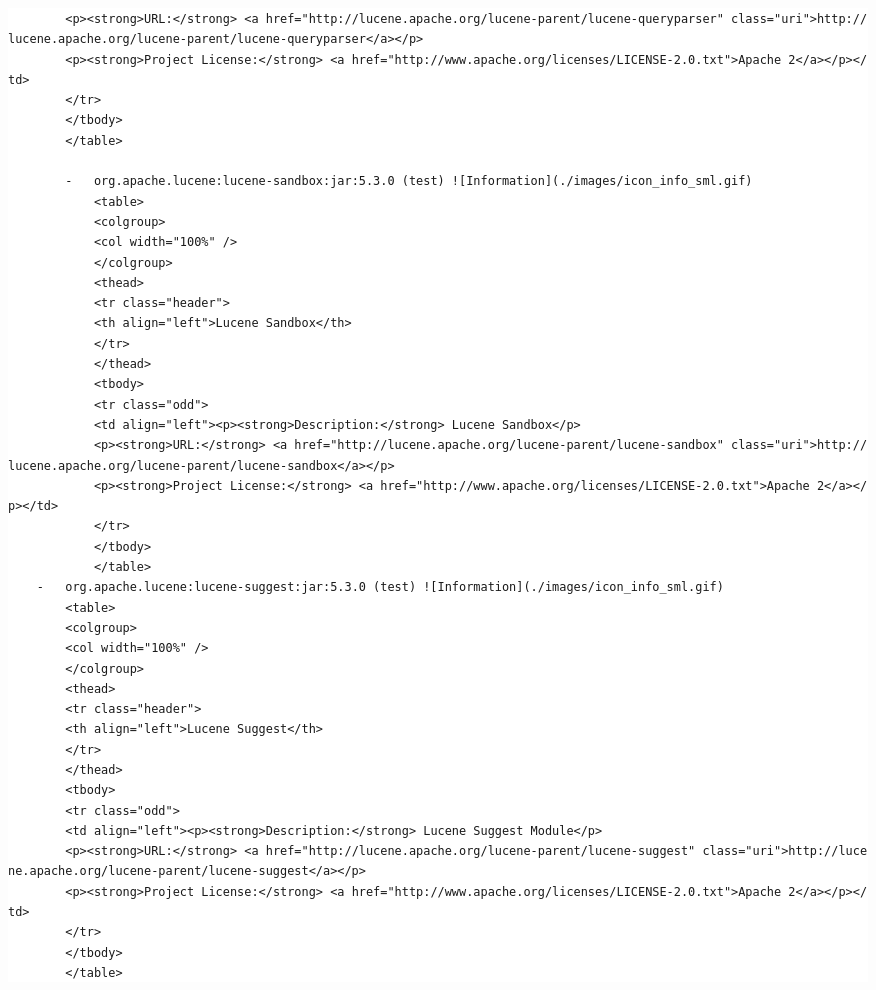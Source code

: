             <p><strong>URL:</strong> <a href="http://lucene.apache.org/lucene-parent/lucene-queryparser" class="uri">http://lucene.apache.org/lucene-parent/lucene-queryparser</a></p>
            <p><strong>Project License:</strong> <a href="http://www.apache.org/licenses/LICENSE-2.0.txt">Apache 2</a></p></td>
            </tr>
            </tbody>
            </table>

            -   org.apache.lucene:lucene-sandbox:jar:5.3.0 (test) ![Information](./images/icon_info_sml.gif)
                <table>
                <colgroup>
                <col width="100%" />
                </colgroup>
                <thead>
                <tr class="header">
                <th align="left">Lucene Sandbox</th>
                </tr>
                </thead>
                <tbody>
                <tr class="odd">
                <td align="left"><p><strong>Description:</strong> Lucene Sandbox</p>
                <p><strong>URL:</strong> <a href="http://lucene.apache.org/lucene-parent/lucene-sandbox" class="uri">http://lucene.apache.org/lucene-parent/lucene-sandbox</a></p>
                <p><strong>Project License:</strong> <a href="http://www.apache.org/licenses/LICENSE-2.0.txt">Apache 2</a></p></td>
                </tr>
                </tbody>
                </table>
        -   org.apache.lucene:lucene-suggest:jar:5.3.0 (test) ![Information](./images/icon_info_sml.gif)
            <table>
            <colgroup>
            <col width="100%" />
            </colgroup>
            <thead>
            <tr class="header">
            <th align="left">Lucene Suggest</th>
            </tr>
            </thead>
            <tbody>
            <tr class="odd">
            <td align="left"><p><strong>Description:</strong> Lucene Suggest Module</p>
            <p><strong>URL:</strong> <a href="http://lucene.apache.org/lucene-parent/lucene-suggest" class="uri">http://lucene.apache.org/lucene-parent/lucene-suggest</a></p>
            <p><strong>Project License:</strong> <a href="http://www.apache.org/licenses/LICENSE-2.0.txt">Apache 2</a></p></td>
            </tr>
            </tbody>
            </table>
